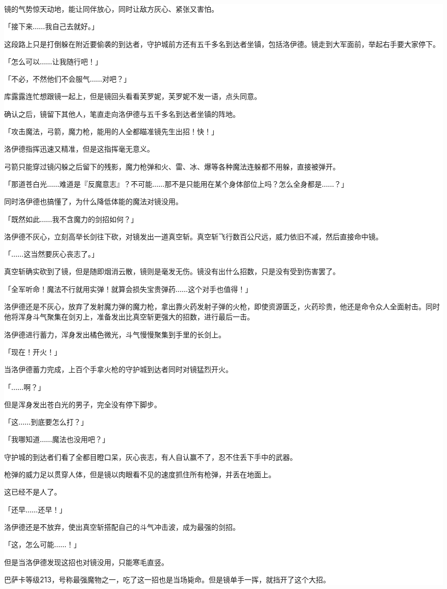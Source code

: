 镜的气势惊天动地，能让同伴放心，同时让敌方灰心、紧张又害怕。

「接下来……我自己去就好。」

这段路上只是打倒躲在附近要偷袭的到达者，守护城前方还有五千多名到达者坐镇，包括洛伊德。镜走到大军面前，举起右手要大家停下。

「怎么可以……让我随行吧！」

「不必，不然他们不会服气……对吧？」

库露露连忙想跟镜一起上，但是镜回头看看芙罗妮，芙罗妮不发一语，点头同意。

确认之后，镜留下其他人，笔直走向洛伊德与五千多名到达者坐镇的阵地。

「攻击魔法，弓箭，魔力枪，能用的人全都瞄准镜先生出招！快！」

洛伊德指挥迅速又精准，但是这指挥毫无意义。

弓箭只能穿过镜闪躲之后留下的残影，魔力枪弹和火、雷、冰、爆等各种魔法连躲都不用躲，直接被弹开。

「那道苍白光……难道是『反魔意志』？不可能……那不是只能用在某个身体部位上吗？怎么全身都是……？」

同时洛伊德也搞懂了，为什么降低体能的魔法对镜没用。

「既然如此……我不含魔力的剑招如何？」

洛伊德不灰心，立刻高举长剑往下砍，对镜发出一道真空斩。真空斩飞行数百公尺远，威力依旧不减，然后直接命中镜。

「……这当然要灰心丧志了。」

真空斩确实砍到了镜，但是随即烟消云散，镜则是毫发无伤。镜没有出什么招数，只是没有受到伤害罢了。

「全军听命！魔法不行就用实弹！就算会损失宝贵弹药……这个对手也值得！」

洛伊德还是不灰心，放弃了发射魔力弹的魔力枪，拿出靠火药发射子弹的火枪，即使资源匮乏，火药珍贵，他还是命令众人全面射击。同时他将浑身斗气聚集在剑刃上，准备发出比真空斩更强大的招数，进行最后一击。

洛伊德进行蓄力，浑身发出橘色微光，斗气慢慢聚集到手里的长剑上。

「现在！开火！」

当洛伊德蓄力完成，上百个手拿火枪的守护城到达者同时对镜猛烈开火。

「……啊？」

但是浑身发出苍白光的男子，完全没有停下脚步。

「这……到底要怎么打？」

「我哪知道……魔法也没用吧？」

守护城的到达者们看了全都目瞪口呆，灰心丧志，有人自认赢不了，忍不住丢下手中的武器。

枪弹的威力足以贯穿人体，但是镜以肉眼看不见的速度抓住所有枪弹，并丢在地面上。

这已经不是人了。

「还早……还早！」

洛伊德还是不放弃，使出真空斩搭配自己的斗气冲击波，成为最强的剑招。

「这，怎么可能……！」

但是当洛伊德发现这招也对镜没用，只能寒毛直竖。

巴萨卡等级213，号称最强魔物之一，吃了这一招也是当场毙命。但是镜单手一挥，就挡开了这个大招。
